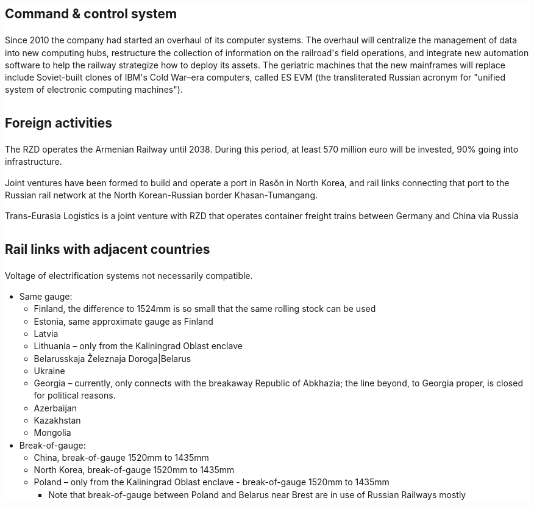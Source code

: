 Command & control system
------------------------

Since 2010 the company had started an overhaul of its computer systems.
The overhaul will centralize the management of data into new computing
hubs, restructure the collection of information on the railroad's field
operations, and integrate new automation software to help the railway
strategize how to deploy its assets. The geriatric machines that the new
mainframes will replace include Soviet-built clones of IBM's Cold
War–era computers, called ES EVM (the transliterated Russian acronym for
"unified system of electronic computing machines").

Foreign activities
------------------

The RZD operates the Armenian Railway until 2038. During this period, at
least 570 million euro will be invested, 90% going into infrastructure.

Joint ventures have been formed to build and operate a port in Rasŏn in
North Korea, and rail links connecting that port to the Russian rail
network at the North Korean-Russian border Khasan-Tumangang.

Trans-Eurasia Logistics is a joint venture with RZD that operates
container freight trains between Germany and China via Russia

Rail links with adjacent countries
----------------------------------

Voltage of electrification systems not necessarily compatible.

-   Same gauge:
    -   Finland, the difference to 1524mm is so small that the same
        rolling stock can be used
    -   Estonia, same approximate gauge as Finland
    -   Latvia
    -   Lithuania – only from the Kaliningrad Oblast enclave
    -   Belarusskaja Železnaja Doroga|Belarus
    -   Ukraine
    -   Georgia – currently, only connects with the breakaway Republic
        of Abkhazia; the line beyond, to Georgia proper, is closed for
        political reasons.
    -   Azerbaijan
    -   Kazakhstan
    -   Mongolia
-   Break-of-gauge:
    -   China, break-of-gauge 1520mm to 1435mm
    -   North Korea, break-of-gauge 1520mm to 1435mm
    -   Poland – only from the Kaliningrad Oblast enclave -
        break-of-gauge 1520mm to 1435mm
        -   Note that break-of-gauge between Poland and Belarus near
            Brest are in use of Russian Railways mostly

